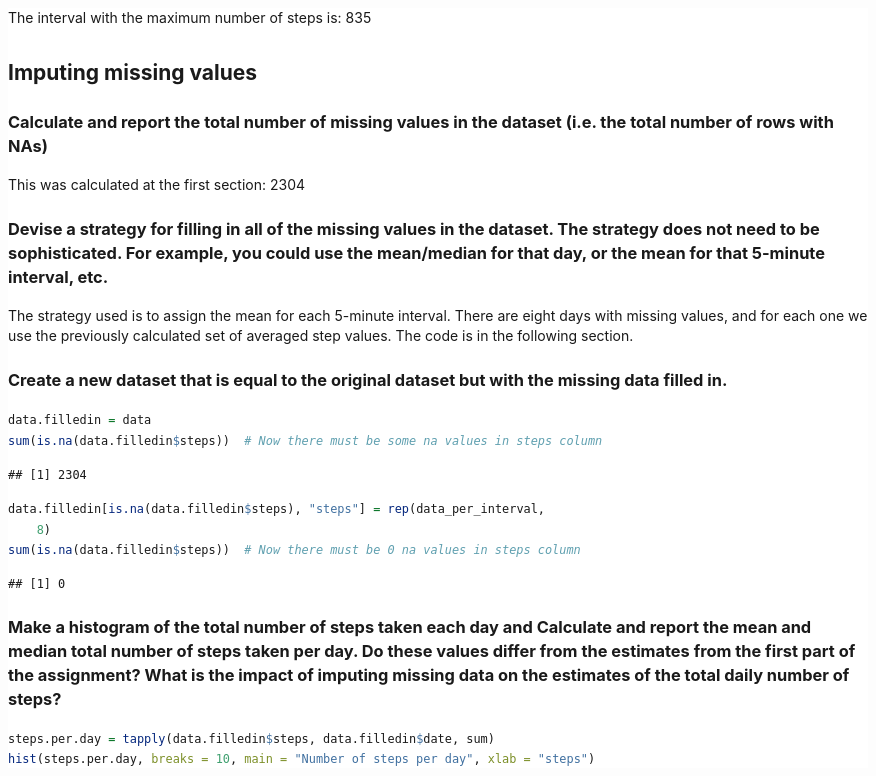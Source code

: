 The interval with the maximum number of steps is: 835 





## Imputing missing values

### Calculate and report the total number of missing values in the dataset (i.e. the total number of rows with NAs)

This was calculated at the first section: 2304


### Devise a strategy for filling in all of the missing values in the dataset. The strategy does not need to be sophisticated. For example, you could use the mean/median for that day, or the mean for that 5-minute interval, etc.

The strategy used is to assign the mean for each 5-minute interval. There are eight days with missing values, and for each one we use the previously calculated set of averaged step values. The code is in the following section.


### Create a new dataset that is equal to the original dataset but with the missing data filled in.


```r
data.filledin = data
sum(is.na(data.filledin$steps))  # Now there must be some na values in steps column
```

```
## [1] 2304
```

```r
data.filledin[is.na(data.filledin$steps), "steps"] = rep(data_per_interval, 
    8)
sum(is.na(data.filledin$steps))  # Now there must be 0 na values in steps column
```

```
## [1] 0
```



### Make a histogram of the total number of steps taken each day and Calculate and report the mean and median total number of steps taken per day. Do these values differ from the estimates from the first part of the assignment? What is the impact of imputing missing data on the estimates of the total daily number of steps?


```r
steps.per.day = tapply(data.filledin$steps, data.filledin$date, sum)
hist(steps.per.day, breaks = 10, main = "Number of steps per day", xlab = "steps")
```
